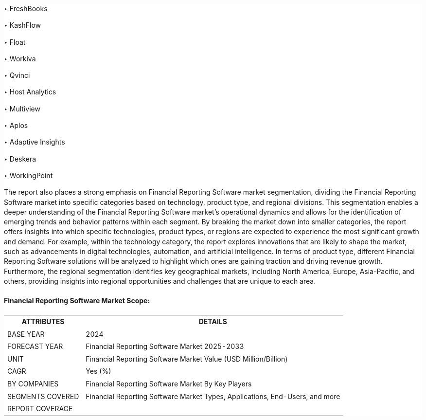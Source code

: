 ‣ FreshBooks

‣ KashFlow

‣ Float

‣ Workiva

‣ Qvinci

‣ Host Analytics

‣ Multiview

‣ Aplos

‣ Adaptive Insights

‣ Deskera

‣ WorkingPoint

The report also places a strong emphasis on Financial Reporting Software market segmentation, dividing the Financial Reporting Software market into specific categories based on technology, product type, and regional divisions. This segmentation enables a deeper understanding of the Financial Reporting Software market’s operational dynamics and allows for the identification of emerging trends and behavior patterns within each segment. By breaking the market down into smaller categories, the report offers insights into which specific technologies, product types, or regions are expected to experience the most significant growth and demand. For example, within the technology category, the report explores innovations that are likely to shape the market, such as advancements in digital technologies, automation, and artificial intelligence. In terms of product type, different Financial Reporting Software solutions will be analyzed to highlight which ones are gaining traction and driving revenue growth. Furthermore, the regional segmentation identifies key geographical markets, including North America, Europe, Asia-Pacific, and others, providing insights into regional opportunities and challenges that are unique to each area.

<h4>Financial Reporting Software Market Scope:</h4>
<table>
<tr>
<th>ATTRIBUTES</th>
<th>DETAILS</th>
</tr>
<tr>
<td>BASE YEAR</td>
<td>2024</td>
</tr>
<tr>
<td>FORECAST YEAR</td>
<td>Financial Reporting Software Market 2025-2033</td>
</tr>
<tr>
<td>UNIT</td>
<td>Financial Reporting Software Market Value (USD Million/Billion)</td>
<tr>
<td>CAGR</td>
<td>Yes (%)</td>
</tr>
</tr>
<tr>
<td>BY COMPANIES</td>
<td>Financial Reporting Software Market By Key Players</td>
</tr>
<tr>
<td>SEGMENTS COVERED</td>
<td>Financial Reporting Software Market Types, Applications, End-Users, and more</td>
</tr>
<tr>
<td>REPORT COVERAGE</td>